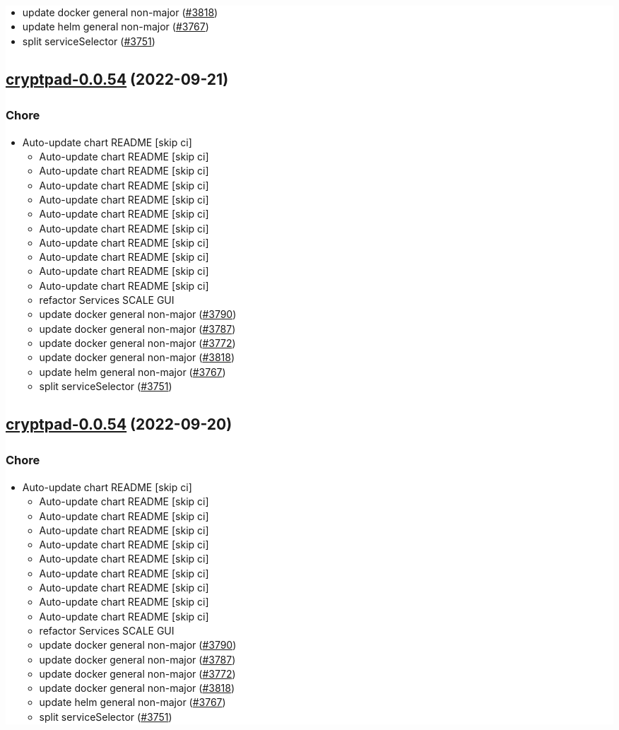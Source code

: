   - update docker general non-major ([#3818](https://github.com/truecharts/charts/issues/3818))
  - update helm general non-major ([#3767](https://github.com/truecharts/charts/issues/3767))
  - split serviceSelector ([#3751](https://github.com/truecharts/charts/issues/3751))




## [cryptpad-0.0.54](https://github.com/truecharts/charts/compare/cryptpad-0.0.50...cryptpad-0.0.54) (2022-09-21)

### Chore

- Auto-update chart README [skip ci]
  - Auto-update chart README [skip ci]
  - Auto-update chart README [skip ci]
  - Auto-update chart README [skip ci]
  - Auto-update chart README [skip ci]
  - Auto-update chart README [skip ci]
  - Auto-update chart README [skip ci]
  - Auto-update chart README [skip ci]
  - Auto-update chart README [skip ci]
  - Auto-update chart README [skip ci]
  - Auto-update chart README [skip ci]
  - refactor Services SCALE GUI
  - update docker general non-major ([#3790](https://github.com/truecharts/charts/issues/3790))
  - update docker general non-major ([#3787](https://github.com/truecharts/charts/issues/3787))
  - update docker general non-major ([#3772](https://github.com/truecharts/charts/issues/3772))
  - update docker general non-major ([#3818](https://github.com/truecharts/charts/issues/3818))
  - update helm general non-major ([#3767](https://github.com/truecharts/charts/issues/3767))
  - split serviceSelector ([#3751](https://github.com/truecharts/charts/issues/3751))




## [cryptpad-0.0.54](https://github.com/truecharts/charts/compare/cryptpad-0.0.50...cryptpad-0.0.54) (2022-09-20)

### Chore

- Auto-update chart README [skip ci]
  - Auto-update chart README [skip ci]
  - Auto-update chart README [skip ci]
  - Auto-update chart README [skip ci]
  - Auto-update chart README [skip ci]
  - Auto-update chart README [skip ci]
  - Auto-update chart README [skip ci]
  - Auto-update chart README [skip ci]
  - Auto-update chart README [skip ci]
  - Auto-update chart README [skip ci]
  - refactor Services SCALE GUI
  - update docker general non-major ([#3790](https://github.com/truecharts/charts/issues/3790))
  - update docker general non-major ([#3787](https://github.com/truecharts/charts/issues/3787))
  - update docker general non-major ([#3772](https://github.com/truecharts/charts/issues/3772))
  - update docker general non-major ([#3818](https://github.com/truecharts/charts/issues/3818))
  - update helm general non-major ([#3767](https://github.com/truecharts/charts/issues/3767))
  - split serviceSelector ([#3751](https://github.com/truecharts/charts/issues/3751))
